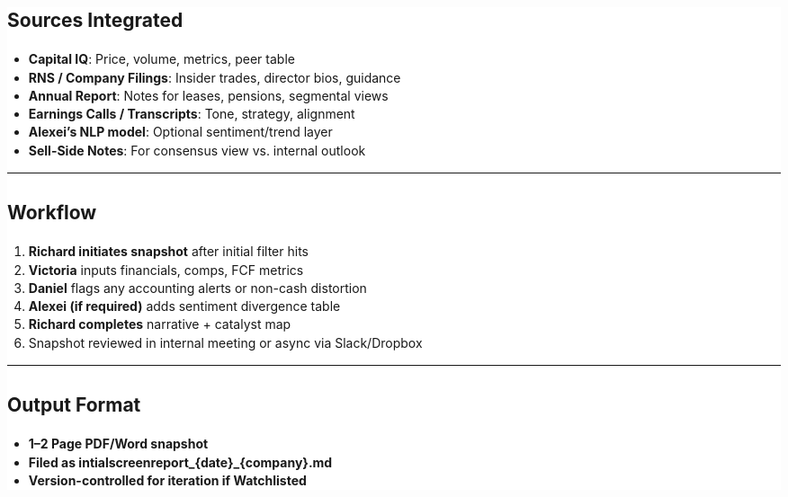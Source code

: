 ## **Sources Integrated**

* **Capital IQ**: Price, volume, metrics, peer table
* **RNS / Company Filings**: Insider trades, director bios, guidance
* **Annual Report**: Notes for leases, pensions, segmental views
* **Earnings Calls / Transcripts**: Tone, strategy, alignment
* **Alexei’s NLP model**: Optional sentiment/trend layer
* **Sell-Side Notes**: For consensus view vs. internal outlook

---

## **Workflow**

1. **Richard initiates snapshot** after initial filter hits
2. **Victoria** inputs financials, comps, FCF metrics
3. **Daniel** flags any accounting alerts or non-cash distortion
4. **Alexei (if required)** adds sentiment divergence table
5. **Richard completes** narrative + catalyst map
6. Snapshot reviewed in internal meeting or async via Slack/Dropbox

---

## Output Format

* **1–2 Page PDF/Word snapshot**
* **Filed as intialscreenreport_{date}_{company}.md**
* **Version-controlled for iteration if Watchlisted**
